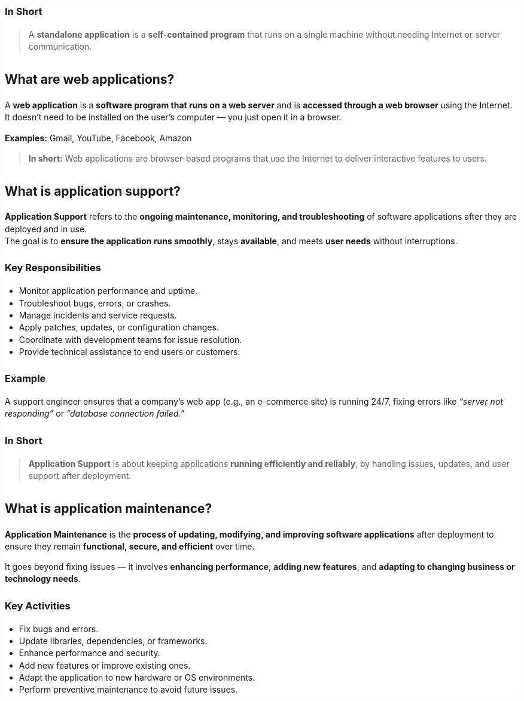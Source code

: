 ### In Short
> A **standalone application** is a **self-contained program** that runs on a single machine without needing Internet or server communication.

## What are web applications?

A **web application** is a **software program that runs on a web server** and is **accessed through a web browser** using the Internet.  
It doesn’t need to be installed on the user’s computer — you just open it in a browser.

**Examples:** Gmail, YouTube, Facebook, Amazon  

> **In short:** Web applications are browser-based programs that use the Internet to deliver interactive features to users.

## What is application support?

**Application Support** refers to the **ongoing maintenance, monitoring, and troubleshooting** of software applications after they are deployed and in use.  
The goal is to **ensure the application runs smoothly**, stays **available**, and meets **user needs** without interruptions.

### Key Responsibilities

- Monitor application performance and uptime.  
- Troubleshoot bugs, errors, or crashes.  
- Manage incidents and service requests.  
- Apply patches, updates, or configuration changes.  
- Coordinate with development teams for issue resolution.  
- Provide technical assistance to end users or customers.

### Example

A support engineer ensures that a company’s web app (e.g., an e-commerce site) is running 24/7, fixing errors like *“server not responding”* or *“database connection failed.”*

### In Short

> **Application Support** is about keeping applications **running efficiently and reliably**, by handling issues, updates, and user support after deployment.

## What is application maintenance?

**Application Maintenance** is the **process of updating, modifying, and improving software applications** after deployment to ensure they remain **functional, secure, and efficient** over time.

It goes beyond fixing issues — it involves **enhancing performance**, **adding new features**, and **adapting to changing business or technology needs**.

### Key Activities

- Fix bugs and errors.  
- Update libraries, dependencies, or frameworks.  
- Enhance performance and security.  
- Add new features or improve existing ones.  
- Adapt the application to new hardware or OS environments.  
- Perform preventive maintenance to avoid future issues.

